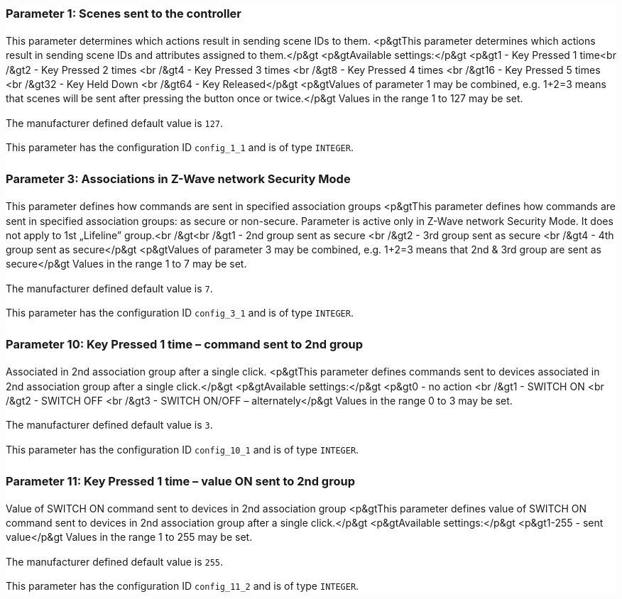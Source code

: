 ### Parameter 1:  Scenes sent to the controller

This parameter determines which actions result in sending scene IDs to them.
<p&gtThis parameter determines which actions result in sending scene IDs and attributes assigned to them.</p&gt <p&gtAvailable settings:</p&gt <p&gt1 - Key Pressed 1 time<br /&gt2 - Key Pressed 2 times <br /&gt4 - Key Pressed 3 times <br /&gt8 - Key Pressed 4 times <br /&gt16 - Key Pressed 5 times <br /&gt32 - Key Held Down <br /&gt64 - Key Released</p&gt <p&gtValues of parameter 1 may be combined, e.g. 1+2=3 means that scenes will be sent after pressing the button once or twice.</p&gt
Values in the range 1 to 127 may be set.

The manufacturer defined default value is ```127```.

This parameter has the configuration ID ```config_1_1``` and is of type ```INTEGER```.


### Parameter 3: Associations in Z-Wave network Security Mode

This parameter defines how commands are sent in specified association groups
<p&gtThis parameter defines how commands are sent in specified association groups: as secure or non-secure. Parameter is active only in Z-Wave network Security Mode. It does not apply to 1st „Lifeline” group.<br /&gt<br /&gt1 - 2nd group sent as secure <br /&gt2 - 3rd group sent as secure <br /&gt4 - 4th group sent as secure</p&gt <p&gtValues of parameter 3 may be combined, e.g. 1+2=3 means that 2nd & 3rd group are sent as secure</p&gt
Values in the range 1 to 7 may be set.

The manufacturer defined default value is ```7```.

This parameter has the configuration ID ```config_3_1``` and is of type ```INTEGER```.


### Parameter 10:  Key Pressed 1 time – command sent to 2nd group

Associated in 2nd association group after a single click.
<p&gtThis parameter defines commands sent to devices associated in 2nd association group after a single click.</p&gt <p&gtAvailable settings:</p&gt <p&gt0 - no action <br /&gt1 - SWITCH ON <br /&gt2 - SWITCH OFF <br /&gt3 - SWITCH ON/OFF – alternately</p&gt
Values in the range 0 to 3 may be set.

The manufacturer defined default value is ```3```.

This parameter has the configuration ID ```config_10_1``` and is of type ```INTEGER```.


### Parameter 11:  Key Pressed 1 time – value ON sent to 2nd group

Value of SWITCH ON command sent to devices in 2nd association group
<p&gtThis parameter defines value of SWITCH ON command sent to devices in 2nd association group after a single click.</p&gt <p&gtAvailable settings:</p&gt <p&gt1-255 - sent value</p&gt
Values in the range 1 to 255 may be set.

The manufacturer defined default value is ```255```.

This parameter has the configuration ID ```config_11_2``` and is of type ```INTEGER```.
